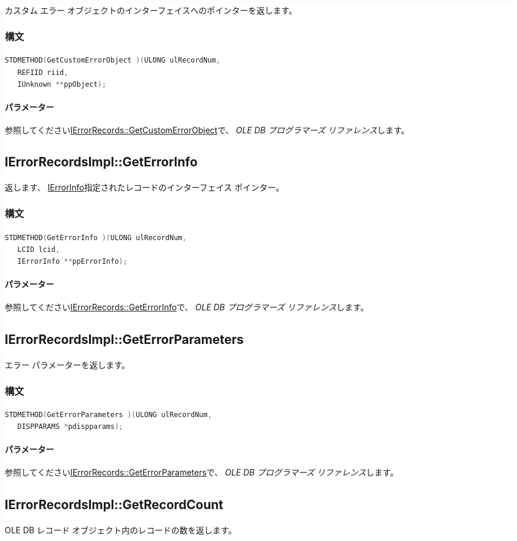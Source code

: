 カスタム エラー オブジェクトのインターフェイスへのポインターを返します。

### <a name="syntax"></a>構文

```cpp
STDMETHOD(GetCustomErrorObject )(ULONG ulRecordNum,
   REFIID riid,
   IUnknown **ppObject);
```

#### <a name="parameters"></a>パラメーター

参照してください[IErrorRecords::GetCustomErrorObject](/previous-versions/windows/desktop/ms725417(v=vs.85))で、 *OLE DB プログラマーズ リファレンス*します。

## <a name="geterrorinfo"></a> IErrorRecordsImpl::GetErrorInfo

返します、 [IErrorInfo](/previous-versions/windows/desktop/ms718112(v=vs.85))指定されたレコードのインターフェイス ポインター。

### <a name="syntax"></a>構文

```cpp
STDMETHOD(GetErrorInfo )(ULONG ulRecordNum,
   LCID lcid,
   IErrorInfo **ppErrorInfo);
```

#### <a name="parameters"></a>パラメーター

参照してください[IErrorRecords::GetErrorInfo](/previous-versions/windows/desktop/ms711230(v=vs.85))で、 *OLE DB プログラマーズ リファレンス*します。

## <a name="geterrorparameters"></a> IErrorRecordsImpl::GetErrorParameters

エラー パラメーターを返します。

### <a name="syntax"></a>構文

```cpp
STDMETHOD(GetErrorParameters )(ULONG ulRecordNum,
   DISPPARAMS *pdispparams);
```

#### <a name="parameters"></a>パラメーター

参照してください[IErrorRecords::GetErrorParameters](/previous-versions/windows/desktop/ms715793(v=vs.85))で、 *OLE DB プログラマーズ リファレンス*します。

## <a name="getrecordcount"></a> IErrorRecordsImpl::GetRecordCount

OLE DB レコード オブジェクト内のレコードの数を返します。
